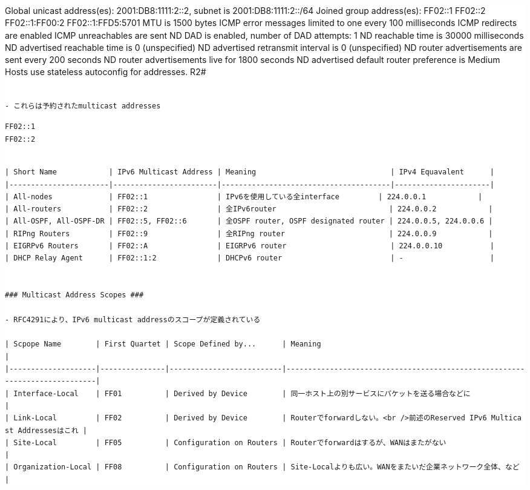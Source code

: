   Global unicast address(es):
    2001:DB8:1111:2::2, subnet is 2001:DB8:1111:2::/64
  Joined group address(es):
    FF02::1
    FF02::2
    FF02::1:FF00:2
    FF02::1:FFD5:5701
  MTU is 1500 bytes
  ICMP error messages limited to one every 100 milliseconds
  ICMP redirects are enabled
  ICMP unreachables are sent
  ND DAD is enabled, number of DAD attempts: 1
  ND reachable time is 30000 milliseconds
  ND advertised reachable time is 0 (unspecified)
  ND advertised retransmit interval is 0 (unspecified)
  ND router advertisements are sent every 200 seconds
  ND router advertisements live for 1800 seconds
  ND advertised default router preference is Medium
  Hosts use stateless autoconfig for addresses.
R2#
```

- これらは予約されたmulticast addresses

```
    FF02::1
    FF02::2
```

| Short Name            | IPv6 Multicast Address | Meaning                               | IPv4 Equavalent      |
|-----------------------|------------------------|---------------------------------------|----------------------|
| All-nodes             | FF02::1                | IPv6を使用している全interface         | 224.0.0.1            |
| All-routers           | FF02::2                | 全IPv6router                          | 224.0.0.2            |
| All-OSPF, All-OSPF-DR | FF02::5, FF02::6       | 全OSPF router, OSPF designated router | 224.0.0.5, 224.0.0.6 |
| RIPng Routers         | FF02::9                | 全RIPng router                        | 224.0.0.9            |
| EIGRPv6 Routers       | FF02::A                | EIGRPv6 router                        | 224.0.0.10           |
| DHCP Relay Agent      | FF02::1:2              | DHCPv6 router                         | -                    |


### Multicast Address Scopes ###

- RFC4291により、IPv6 multicast addressのスコープが定義されている

| Scpope Name        | First Quartet | Scope Defined by...      | Meaning                                                                    |
|--------------------|---------------|--------------------------|----------------------------------------------------------------------------|
| Interface-Local    | FF01          | Derived by Device        | 同一ホスト上の別サービスにパケットを送る場合などに                        |
| Link-Local         | FF02          | Derived by Device        | Routerでforwardしない。<br />前述のReserved IPv6 Multicast Addressesはこれ |
| Site-Local         | FF05          | Configuration on Routers | Routerでforwardはするが、WANはまたがない                                   |
| Organization-Local | FF08          | Configuration on Routers | Site-Localよりも広い。WANをまたいだ企業ネットワーク全体、など              |
```